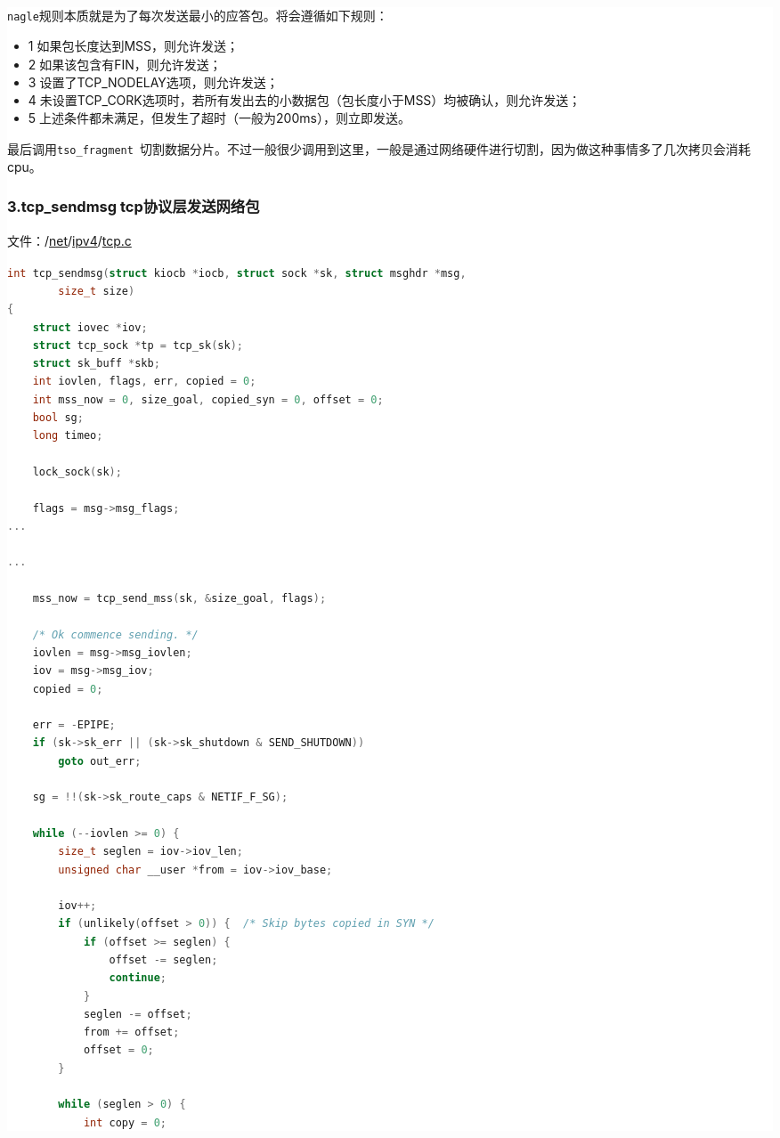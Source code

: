 `nagle`规则本质就是为了每次发送最小的应答包。将会遵循如下规则：

- 1 如果包长度达到MSS，则允许发送；
- 2 如果该包含有FIN，则允许发送；
- 3 设置了TCP_NODELAY选项，则允许发送；
- 4 未设置TCP_CORK选项时，若所有发出去的小数据包（包长度小于MSS）均被确认，则允许发送；
- 5 上述条件都未满足，但发生了超时（一般为200ms），则立即发送。


最后调用`tso_fragment `切割数据分片。不过一般很少调用到这里，一般是通过网络硬件进行切割，因为做这种事情多了几次拷贝会消耗cpu。


### 3.tcp_sendmsg tcp协议层发送网络包

文件：/[net](http://androidxref.com/kernel_3.18/xref/net/)/[ipv4](http://androidxref.com/kernel_3.18/xref/net/ipv4/)/[tcp.c](http://androidxref.com/kernel_3.18/xref/net/ipv4/tcp.c)


```c
int tcp_sendmsg(struct kiocb *iocb, struct sock *sk, struct msghdr *msg,
		size_t size)
{
	struct iovec *iov;
	struct tcp_sock *tp = tcp_sk(sk);
	struct sk_buff *skb;
	int iovlen, flags, err, copied = 0;
	int mss_now = 0, size_goal, copied_syn = 0, offset = 0;
	bool sg;
	long timeo;

	lock_sock(sk);

	flags = msg->msg_flags;
...

...

	mss_now = tcp_send_mss(sk, &size_goal, flags);

	/* Ok commence sending. */
	iovlen = msg->msg_iovlen;
	iov = msg->msg_iov;
	copied = 0;

	err = -EPIPE;
	if (sk->sk_err || (sk->sk_shutdown & SEND_SHUTDOWN))
		goto out_err;

	sg = !!(sk->sk_route_caps & NETIF_F_SG);

	while (--iovlen >= 0) {
		size_t seglen = iov->iov_len;
		unsigned char __user *from = iov->iov_base;

		iov++;
		if (unlikely(offset > 0)) {  /* Skip bytes copied in SYN */
			if (offset >= seglen) {
				offset -= seglen;
				continue;
			}
			seglen -= offset;
			from += offset;
			offset = 0;
		}

		while (seglen > 0) {
			int copy = 0;
```
